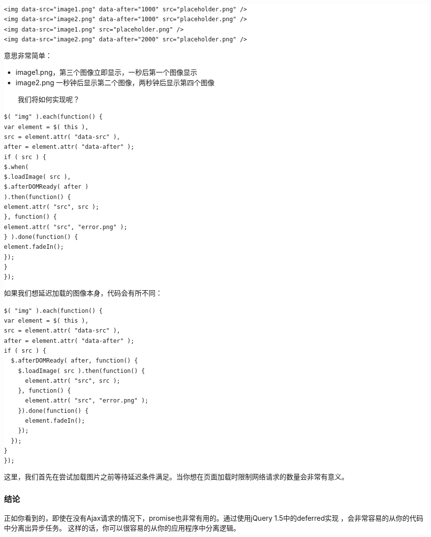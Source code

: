     <img data-src="image1.png" data-after="1000" src="placeholder.png" />
    <img data-src="image2.png" data-after="1000" src="placeholder.png" />
    <img data-src="image1.png" src="placeholder.png" />
    <img data-src="image2.png" data-after="2000" src="placeholder.png" />

意思非常简单：

+ image1.png，第三个图像立即显示，一秒后第一个图像显示
+ image2.png 一秒钟后显示第二个图像，两秒钟后显示第四个图像

　　我们将如何实现呢？

    $( "img" ).each(function() {
    var element = $( this ),
    src = element.attr( "data-src" ),
    after = element.attr( "data-after" );
    if ( src ) {
    $.when(
    $.loadImage( src ),
    $.afterDOMReady( after )
    ).then(function() {
    element.attr( "src", src );
    }, function() {
    element.attr( "src", "error.png" );
    } ).done(function() {
    element.fadeIn();
    });
    }
    });

如果我们想延迟加载的图像本身，代码会有所不同：

    $( "img" ).each(function() {
    var element = $( this ),
    src = element.attr( "data-src" ),
    after = element.attr( "data-after" );
    if ( src ) {
      $.afterDOMReady( after, function() {
        $.loadImage( src ).then(function() {
          element.attr( "src", src );
        }, function() {
          element.attr( "src", "error.png" );
        }).done(function() {
          element.fadeIn();
        });
      });
    }
    });

这里，我们首先在尝试加载图片之前等待延迟条件满足。当你想在页面加载时限制网络请求的数量会非常有意义。

### 结论
正如你看到的，即使在没有Ajax请求的情况下，promise也非常有用的。通过使用jQuery 1.5中的deferred实现 ，会非常容易的从你的代码中分离出异步任务。 这样的话，你可以很容易的从你的应用程序中分离逻辑。

